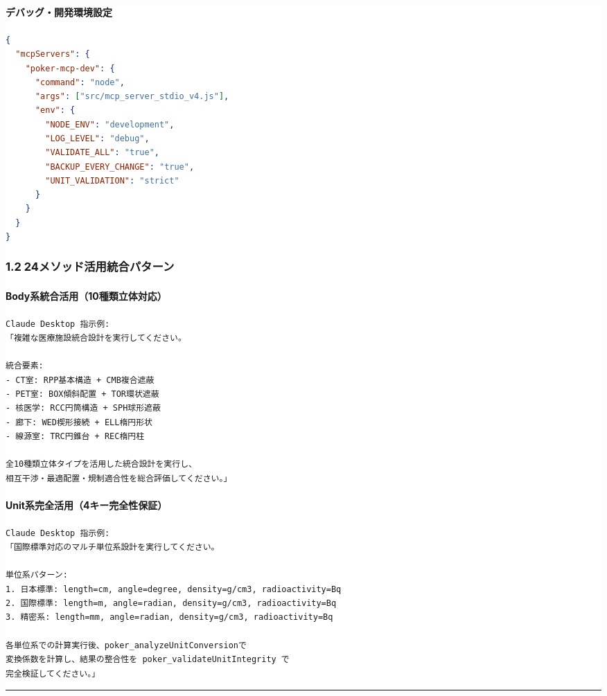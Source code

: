 #### **デバッグ・開発環境設定**
```json
{
  "mcpServers": {
    "poker-mcp-dev": {
      "command": "node",
      "args": ["src/mcp_server_stdio_v4.js"],
      "env": {
        "NODE_ENV": "development",
        "LOG_LEVEL": "debug",
        "VALIDATE_ALL": "true",
        "BACKUP_EVERY_CHANGE": "true",
        "UNIT_VALIDATION": "strict"
      }
    }
  }
}
```

### 1.2 24メソッド活用統合パターン

#### **Body系統合活用（10種類立体対応）**
```
Claude Desktop 指示例:
「複雑な医療施設統合設計を実行してください。

統合要素:
- CT室: RPP基本構造 + CMB複合遮蔽
- PET室: BOX傾斜配置 + TOR環状遮蔽  
- 核医学: RCC円筒構造 + SPH球形遮蔽
- 廊下: WED楔形接続 + ELL楕円形状
- 線源室: TRC円錐台 + REC楕円柱

全10種類立体タイプを活用した統合設計を実行し、
相互干渉・最適配置・規制適合性を総合評価してください。」
```

#### **Unit系完全活用（4キー完全性保証）**
```
Claude Desktop 指示例:
「国際標準対応のマルチ単位系設計を実行してください。

単位系パターン:
1. 日本標準: length=cm, angle=degree, density=g/cm3, radioactivity=Bq
2. 国際標準: length=m, angle=radian, density=g/cm3, radioactivity=Bq  
3. 精密系: length=mm, angle=radian, density=g/cm3, radioactivity=Bq

各単位系での計算実行後、poker_analyzeUnitConversionで
変換係数を計算し、結果の整合性を poker_validateUnitIntegrity で
完全検証してください。」
```

---